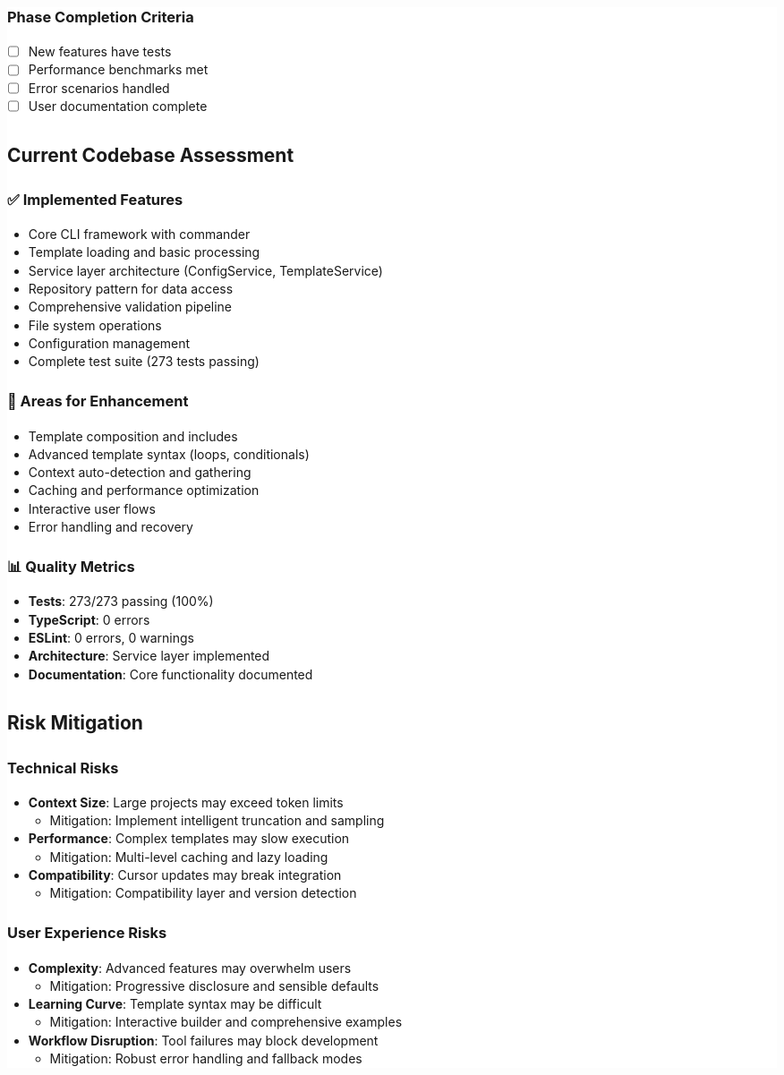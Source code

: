 ### Phase Completion Criteria
- [ ] New features have tests
- [ ] Performance benchmarks met
- [ ] Error scenarios handled
- [ ] User documentation complete

## Current Codebase Assessment

### ✅ Implemented Features
- Core CLI framework with commander
- Template loading and basic processing
- Service layer architecture (ConfigService, TemplateService)
- Repository pattern for data access
- Comprehensive validation pipeline
- File system operations
- Configuration management
- Complete test suite (273 tests passing)

### 🔧 Areas for Enhancement
- Template composition and includes
- Advanced template syntax (loops, conditionals)
- Context auto-detection and gathering
- Caching and performance optimization
- Interactive user flows
- Error handling and recovery

### 📊 Quality Metrics
- **Tests**: 273/273 passing (100%)
- **TypeScript**: 0 errors
- **ESLint**: 0 errors, 0 warnings  
- **Architecture**: Service layer implemented
- **Documentation**: Core functionality documented

## Risk Mitigation

### Technical Risks
- **Context Size**: Large projects may exceed token limits
  - Mitigation: Implement intelligent truncation and sampling
- **Performance**: Complex templates may slow execution
  - Mitigation: Multi-level caching and lazy loading
- **Compatibility**: Cursor updates may break integration
  - Mitigation: Compatibility layer and version detection

### User Experience Risks
- **Complexity**: Advanced features may overwhelm users
  - Mitigation: Progressive disclosure and sensible defaults
- **Learning Curve**: Template syntax may be difficult
  - Mitigation: Interactive builder and comprehensive examples
- **Workflow Disruption**: Tool failures may block development
  - Mitigation: Robust error handling and fallback modes
